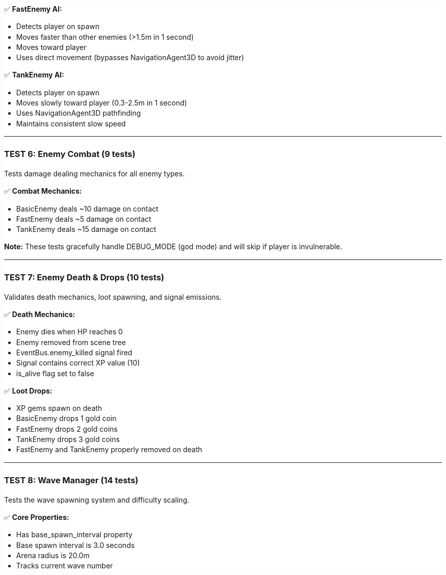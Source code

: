 ✅ **FastEnemy AI:**
- Detects player on spawn
- Moves faster than other enemies (>1.5m in 1 second)
- Moves toward player
- Uses direct movement (bypasses NavigationAgent3D to avoid jitter)

✅ **TankEnemy AI:**
- Detects player on spawn
- Moves slowly toward player (0.3-2.5m in 1 second)
- Uses NavigationAgent3D pathfinding
- Maintains consistent slow speed

---

### **TEST 6: Enemy Combat (9 tests)**
Tests damage dealing mechanics for all enemy types.

✅ **Combat Mechanics:**
- BasicEnemy deals ~10 damage on contact
- FastEnemy deals ~5 damage on contact
- TankEnemy deals ~15 damage on contact

**Note:** These tests gracefully handle DEBUG_MODE (god mode) and will skip if player is invulnerable.

---

### **TEST 7: Enemy Death & Drops (10 tests)**
Validates death mechanics, loot spawning, and signal emissions.

✅ **Death Mechanics:**
- Enemy dies when HP reaches 0
- Enemy removed from scene tree
- EventBus.enemy_killed signal fired
- Signal contains correct XP value (10)
- is_alive flag set to false

✅ **Loot Drops:**
- XP gems spawn on death
- BasicEnemy drops 1 gold coin
- FastEnemy drops 2 gold coins
- TankEnemy drops 3 gold coins
- FastEnemy and TankEnemy properly removed on death

---

### **TEST 8: Wave Manager (14 tests)**
Tests the wave spawning system and difficulty scaling.

✅ **Core Properties:**
- Has base_spawn_interval property
- Base spawn interval is 3.0 seconds
- Arena radius is 20.0m
- Tracks current wave number
